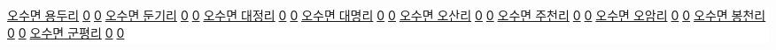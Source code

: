 
  <tr class="item">
    <td><a href="4575035525.html">오수면 용두리</a></td>
    <td><a href="4575035525.html">0</a></td>
    <td><a href="4575035525.html">0</a></td>
  </tr>
    

  <tr class="item">
    <td><a href="4575035526.html">오수면 둔기리</a></td>
    <td><a href="4575035526.html">0</a></td>
    <td><a href="4575035526.html">0</a></td>
  </tr>
    

  <tr class="item">
    <td><a href="4575035527.html">오수면 대정리</a></td>
    <td><a href="4575035527.html">0</a></td>
    <td><a href="4575035527.html">0</a></td>
  </tr>
    

  <tr class="item">
    <td><a href="4575035528.html">오수면 대명리</a></td>
    <td><a href="4575035528.html">0</a></td>
    <td><a href="4575035528.html">0</a></td>
  </tr>
    

  <tr class="item">
    <td><a href="4575035529.html">오수면 오산리</a></td>
    <td><a href="4575035529.html">0</a></td>
    <td><a href="4575035529.html">0</a></td>
  </tr>
    

  <tr class="item">
    <td><a href="4575035530.html">오수면 주천리</a></td>
    <td><a href="4575035530.html">0</a></td>
    <td><a href="4575035530.html">0</a></td>
  </tr>
    

  <tr class="item">
    <td><a href="4575035531.html">오수면 오암리</a></td>
    <td><a href="4575035531.html">0</a></td>
    <td><a href="4575035531.html">0</a></td>
  </tr>
    

  <tr class="item">
    <td><a href="4575035532.html">오수면 봉천리</a></td>
    <td><a href="4575035532.html">0</a></td>
    <td><a href="4575035532.html">0</a></td>
  </tr>
    

  <tr class="item">
    <td><a href="4575035533.html">오수면 군평리</a></td>
    <td><a href="4575035533.html">0</a></td>
    <td><a href="4575035533.html">0</a></td>
  </tr>
    